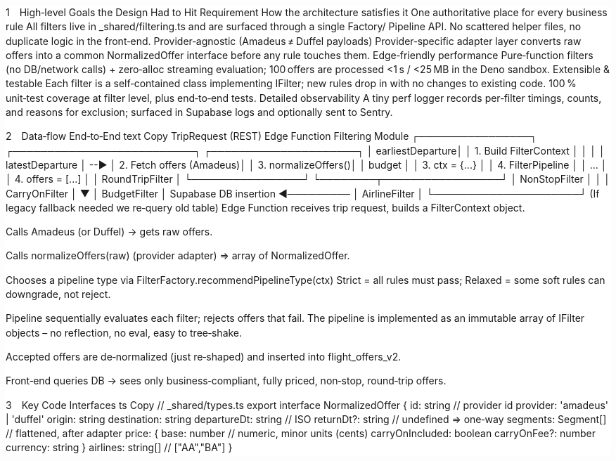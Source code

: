 1 High‑level Goals the Design Had to Hit
Requirement	How the architecture satisfies it
One authoritative place for every business rule	All filters live in _shared/filtering.ts and are surfaced through a single Factory/ Pipeline API. No scattered helper files, no duplicate logic in the front‑end.
Provider‑agnostic (Amadeus ≠ Duffel payloads)	Provider‑specific adapter layer converts raw offers into a common NormalizedOffer interface before any rule touches them.
Edge‑friendly performance	Pure‑function filters (no DB/network calls) + zero‑alloc streaming evaluation; 100 offers are processed <1 s / <25 MB in the Deno sandbox.
Extensible & testable	Each filter is a self‑contained class implementing IFilter; new rules drop in with no changes to existing code. 100 % unit‑test coverage at filter level, plus end‑to‑end tests.
Detailed observability	A tiny perf logger records per‑filter timings, counts, and reasons for exclusion; surfaced in Supabase logs and optionally sent to Sentry.

2 Data‑flow End‑to‑End
text
Copy
TripRequest (REST)             Edge Function                 Filtering Module
┌────────────────┐      ┌──────────────────────────┐      ┌─────────────────────┐
│ earliestDeparture│    │ 1. Build FilterContext   │      │                     │
│ latestDeparture │ --▶ │ 2. Fetch offers (Amadeus)│      │ 3. normalizeOffers()│
│ budget          │      │ 3.  ctx = {...}         │      │ 4. FilterPipeline   │
│ …               │      │ 4.  offers = [...]      │      │    RoundTripFilter  │
└────────────────┘      └────────┬─────────────────┘      │    NonStopFilter    │
                                 │                        │    CarryOnFilter    │
                                 ▼                        │    BudgetFilter     │
                         Supabase DB insertion ◀───────── │    AirlineFilter    │
                                                          └─────────────────────┘
                      (If legacy fallback needed we re‑query old table)
Edge Function receives trip request, builds a FilterContext object.

Calls Amadeus (or Duffel) → gets raw offers.

Calls normalizeOffers(raw) (provider adapter) ⇒ array of NormalizedOffer.

Chooses a pipeline type via FilterFactory.recommendPipelineType(ctx)
Strict = all rules must pass; Relaxed = some soft rules can downgrade, not reject.

Pipeline sequentially evaluates each filter; rejects offers that fail.
The pipeline is implemented as an immutable array of IFilter objects – no reflection, no eval, easy to tree‑shake.

Accepted offers are de‑normalized (just re‑shaped) and inserted into flight_offers_v2.

Front‑end queries DB → sees only business‑compliant, fully priced, non‑stop, round‑trip offers.

3 Key Code Interfaces
ts
Copy
// _shared/types.ts
export interface NormalizedOffer {
  id: string                 // provider id
  provider: 'amadeus' | 'duffel'
  origin: string
  destination: string
  departureDt: string        // ISO
  returnDt?: string          // undefined ⇒ one‑way
  segments: Segment[]        // flattened, after adapter
  price: {
    base: number             // numeric, minor units (cents)
    carryOnIncluded: boolean
    carryOnFee?: number
    currency: string
  }
  airlines: string[]         // ["AA","BA"]
}
